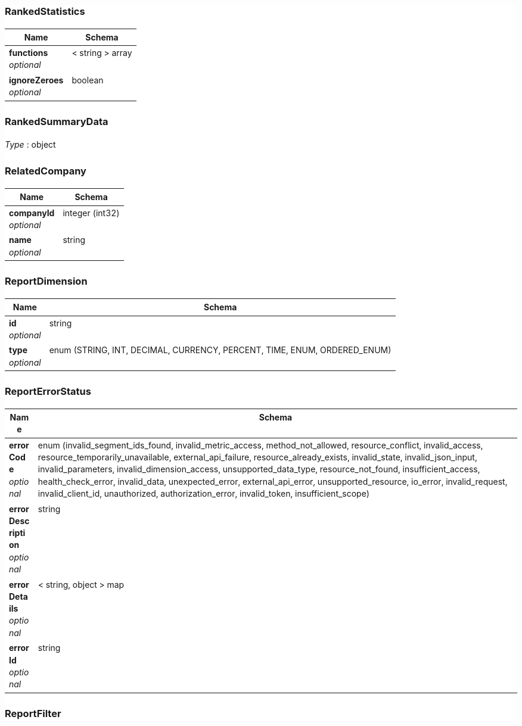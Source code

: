 
<a name="rankedstatistics"></a>
### RankedStatistics

|Name|Schema|
|---|---|
|**functions**  <br>*optional*|< string > array|
|**ignoreZeroes**  <br>*optional*|boolean|


<a name="rankedsummarydata"></a>
### RankedSummaryData
*Type* : object


<a name="relatedcompany"></a>
### RelatedCompany

|Name|Schema|
|---|---|
|**companyId**  <br>*optional*|integer (int32)|
|**name**  <br>*optional*|string|


<a name="reportdimension"></a>
### ReportDimension

|Name|Schema|
|---|---|
|**id**  <br>*optional*|string|
|**type**  <br>*optional*|enum (STRING, INT, DECIMAL, CURRENCY, PERCENT, TIME, ENUM, ORDERED_ENUM)|


<a name="reporterrorstatus"></a>
### ReportErrorStatus

|Name|Schema|
|---|---|
|**errorCode**  <br>*optional*|enum (invalid_segment_ids_found, invalid_metric_access, method_not_allowed, resource_conflict, invalid_access, resource_temporarily_unavailable, external_api_failure, resource_already_exists, invalid_state, invalid_json_input, invalid_parameters, invalid_dimension_access, unsupported_data_type, resource_not_found, insufficient_access, health_check_error, invalid_data, unexpected_error, external_api_error, unsupported_resource, io_error, invalid_request, invalid_client_id, unauthorized, authorization_error, invalid_token, insufficient_scope)|
|**errorDescription**  <br>*optional*|string|
|**errorDetails**  <br>*optional*|< string, object > map|
|**errorId**  <br>*optional*|string|


<a name="reportfilter"></a>
### ReportFilter
